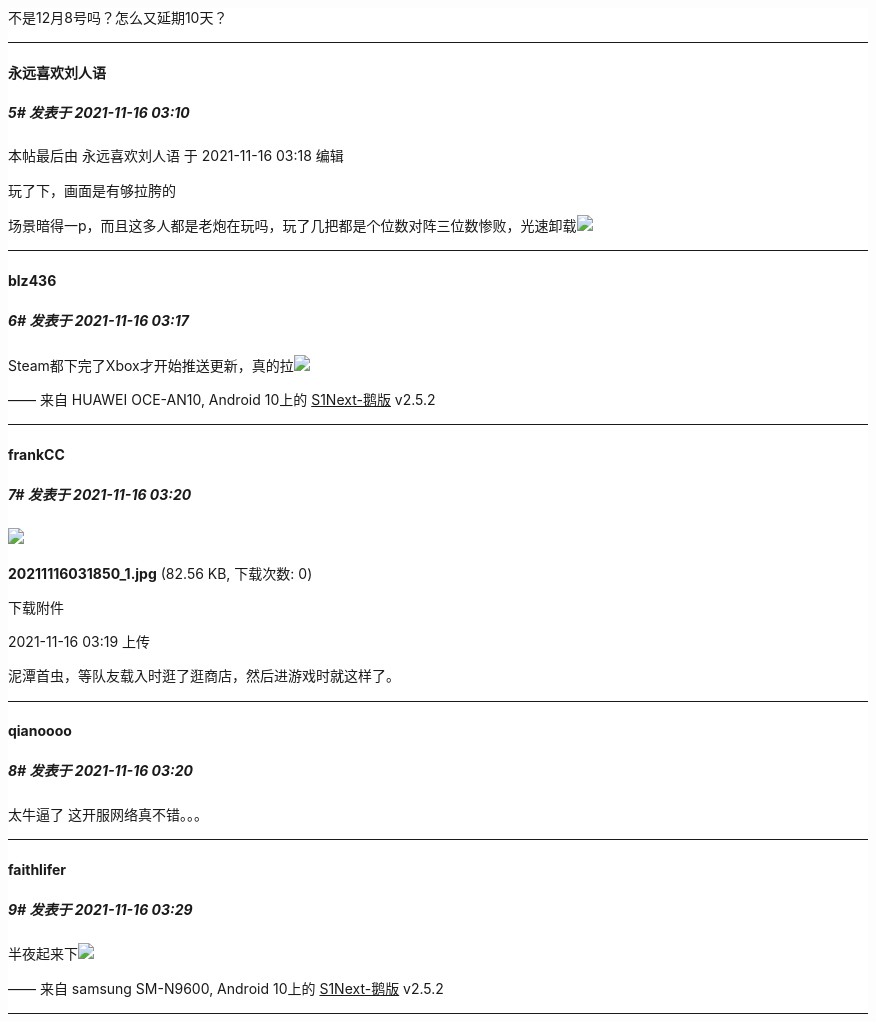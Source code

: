 不是12月8号吗？怎么又延期10天？

*****

####  永远喜欢刘人语  
##### 5#       发表于 2021-11-16 03:10

 本帖最后由 永远喜欢刘人语 于 2021-11-16 03:18 编辑 

玩了下，画面是有够拉胯的

场景暗得一p，而且这多人都是老炮在玩吗，玩了几把都是个位数对阵三位数惨败，光速卸载<img src="https://static.saraba1st.com/image/smiley/face2017/020.png" referrerpolicy="no-referrer">

*****

####  blz436  
##### 6#       发表于 2021-11-16 03:17

Steam都下完了Xbox才开始推送更新，真的拉<img src="https://static.saraba1st.com/image/smiley/face2017/067.png" referrerpolicy="no-referrer">

—— 来自 HUAWEI OCE-AN10, Android 10上的 [S1Next-鹅版](https://github.com/ykrank/S1-Next/releases) v2.5.2

*****

####  frankCC  
##### 7#       发表于 2021-11-16 03:20

<img src="https://img.saraba1st.com/forum/202111/16/031946ualn43n36a8m0662.jpg" referrerpolicy="no-referrer">

<strong>20211116031850_1.jpg</strong> (82.56 KB, 下载次数: 0)

下载附件

2021-11-16 03:19 上传

泥潭首虫，等队友载入时逛了逛商店，然后进游戏时就这样了。

*****

####  qianoooo  
##### 8#       发表于 2021-11-16 03:20

太牛逼了 这开服网络真不错。。。

*****

####  faithlifer  
##### 9#       发表于 2021-11-16 03:29

半夜起来下<img src="https://static.saraba1st.com/image/smiley/face2017/037.png" referrerpolicy="no-referrer">

—— 来自 samsung SM-N9600, Android 10上的 [S1Next-鹅版](https://github.com/ykrank/S1-Next/releases) v2.5.2

*****
